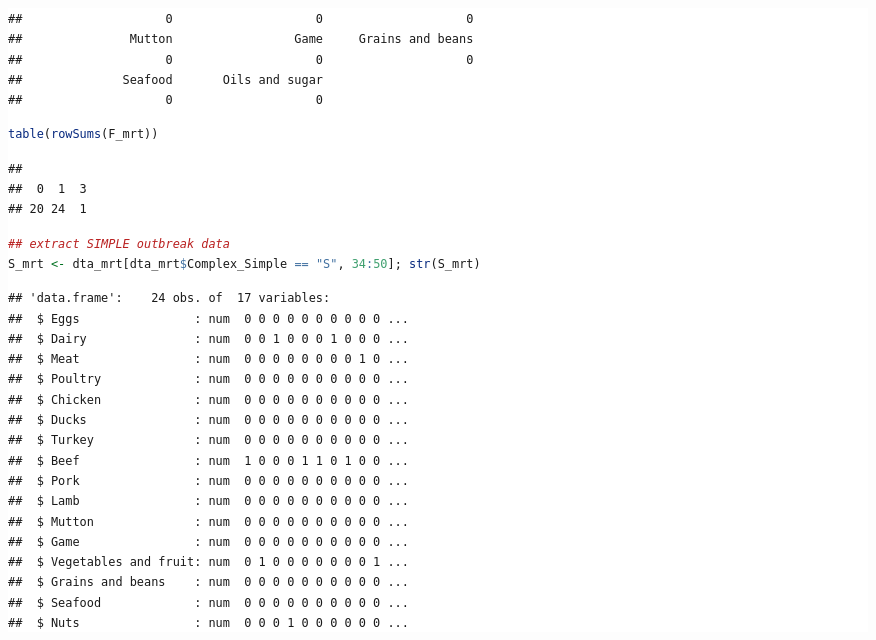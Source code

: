     ##                    0                    0                    0 
    ##               Mutton                 Game     Grains and beans 
    ##                    0                    0                    0 
    ##              Seafood       Oils and sugar 
    ##                    0                    0

``` r
table(rowSums(F_mrt))
```

    ## 
    ##  0  1  3 
    ## 20 24  1

``` r
## extract SIMPLE outbreak data
S_mrt <- dta_mrt[dta_mrt$Complex_Simple == "S", 34:50]; str(S_mrt)
```

    ## 'data.frame':    24 obs. of  17 variables:
    ##  $ Eggs                : num  0 0 0 0 0 0 0 0 0 0 ...
    ##  $ Dairy               : num  0 0 1 0 0 0 1 0 0 0 ...
    ##  $ Meat                : num  0 0 0 0 0 0 0 0 1 0 ...
    ##  $ Poultry             : num  0 0 0 0 0 0 0 0 0 0 ...
    ##  $ Chicken             : num  0 0 0 0 0 0 0 0 0 0 ...
    ##  $ Ducks               : num  0 0 0 0 0 0 0 0 0 0 ...
    ##  $ Turkey              : num  0 0 0 0 0 0 0 0 0 0 ...
    ##  $ Beef                : num  1 0 0 0 1 1 0 1 0 0 ...
    ##  $ Pork                : num  0 0 0 0 0 0 0 0 0 0 ...
    ##  $ Lamb                : num  0 0 0 0 0 0 0 0 0 0 ...
    ##  $ Mutton              : num  0 0 0 0 0 0 0 0 0 0 ...
    ##  $ Game                : num  0 0 0 0 0 0 0 0 0 0 ...
    ##  $ Vegetables and fruit: num  0 1 0 0 0 0 0 0 0 1 ...
    ##  $ Grains and beans    : num  0 0 0 0 0 0 0 0 0 0 ...
    ##  $ Seafood             : num  0 0 0 0 0 0 0 0 0 0 ...
    ##  $ Nuts                : num  0 0 0 1 0 0 0 0 0 0 ...